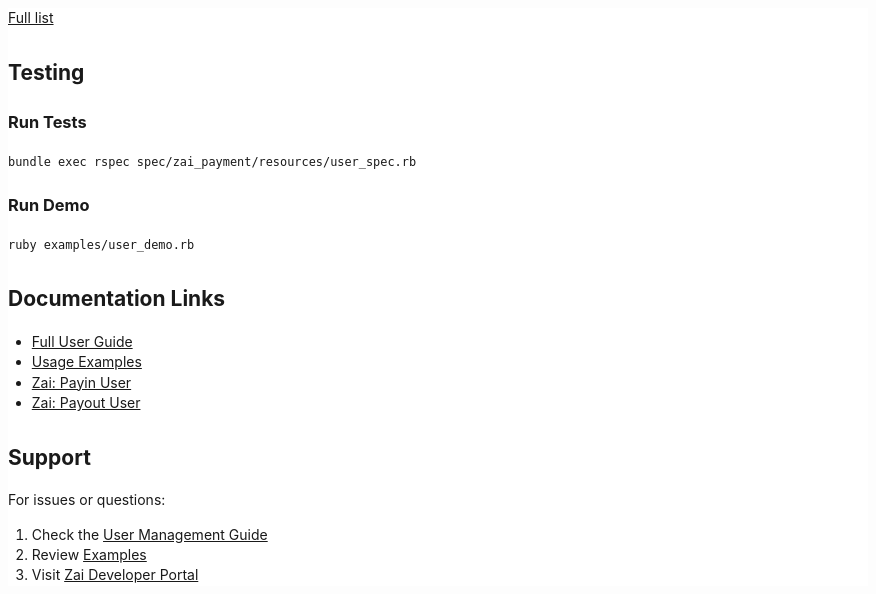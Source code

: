 [Full list](https://en.wikipedia.org/wiki/ISO_3166-1_alpha-3)

## Testing

### Run Tests
```bash
bundle exec rspec spec/zai_payment/resources/user_spec.rb
```

### Run Demo
```bash
ruby examples/user_demo.rb
```

## Documentation Links

- [Full User Guide](USERS.md)
- [Usage Examples](../examples/users.md)
- [Zai: Payin User](https://developer.hellozai.com/docs/onboarding-a-pay-in-user)
- [Zai: Payout User](https://developer.hellozai.com/docs/onboarding-a-pay-out-user)

## Support

For issues or questions:
1. Check the [User Management Guide](USERS.md)
2. Review [Examples](../examples/users.md)
3. Visit [Zai Developer Portal](https://developer.hellozai.com/)

